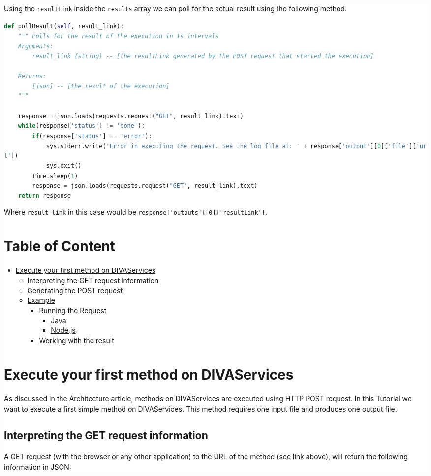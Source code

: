 Using the `resultLink` inside the `results` array we can poll for the actual result using the following method:
``` python
def pollResult(self, result_link):
    """ Polls for the result of the execution in 1s intervals 
    Arguments:
        result_link {string} -- [the resultLink generated by the POST request that started the execution]
        
    Returns:
        [json] -- [the result of the execution]
    """

    response = json.loads(requests.request("GET", result_link).text)
    while(response['status'] != 'done'):
        if(response['status'] == 'error'):
            sys.stderr.write('Error in executing the request. See the log file at: ' + response['output'][0]['file']['url'])
            sys.exit()
        time.sleep(1)
        response = json.loads(requests.request("GET", result_link).text)
    return response

```
Where `result_link` in this case would be `response['outputs'][0]['resultLink']`.




# Table of Content
- [Execute your first method on DIVAServices](#execute-your-first-method-on-divaservices)
  - [Interpreting the GET request information](#interpreting-the-get-request-information)
  - [Generating the POST request](#generating-the-post-request)
  - [Example](#example)
    - [Running the Request](#running-the-request)
      - [Java](#java)
      - [Node.js](#nodejs)
    - [Working with the result](#working-with-the-result)
 

# Execute your first method on DIVAServices
As discussed in the [Architecture](/DIVAServicesweb/articles/architecture) article, methods on DIVAServices are executed using HTTP POST request.
In this Tutorial we want to execute a first simple method on DIVAServices.
This method requires one input file and produces one output file.


## Interpreting the GET request information
A GET request (with the browser or any other application) to the URL of the method (see link above), will return the following information in JSON:
